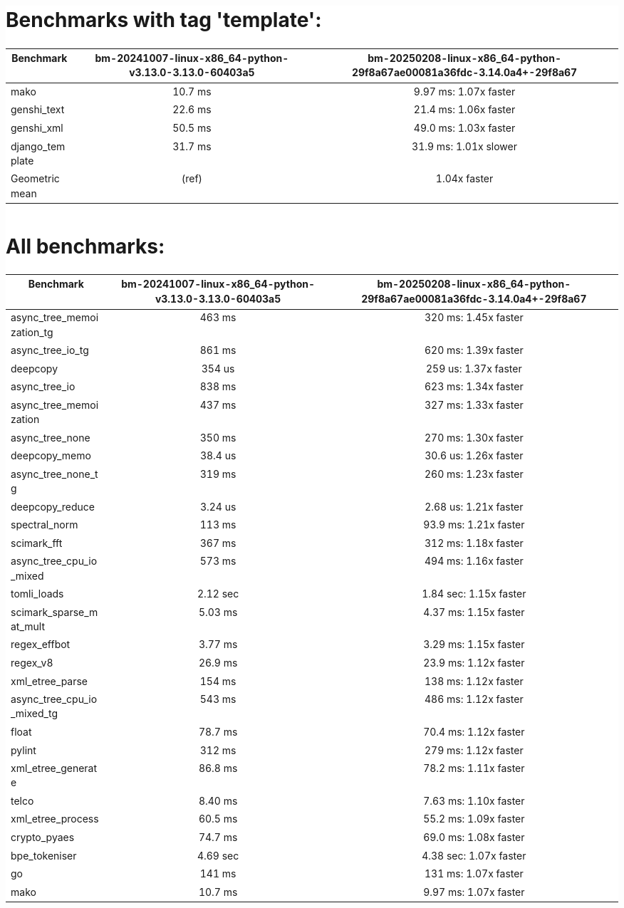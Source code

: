 Benchmarks with tag 'template':
===============================

| Benchmark       | bm-20241007-linux-x86_64-python-v3.13.0-3.13.0-60403a5 | bm-20250208-linux-x86_64-python-29f8a67ae00081a36fdc-3.14.0a4+-29f8a67 |
|-----------------|:------------------------------------------------------:|:----------------------------------------------------------------------:|
| mako            | 10.7 ms                                                | 9.97 ms: 1.07x faster                                                  |
| genshi_text     | 22.6 ms                                                | 21.4 ms: 1.06x faster                                                  |
| genshi_xml      | 50.5 ms                                                | 49.0 ms: 1.03x faster                                                  |
| django_template | 31.7 ms                                                | 31.9 ms: 1.01x slower                                                  |
| Geometric mean  | (ref)                                                  | 1.04x faster                                                           |

All benchmarks:
===============

| Benchmark                  | bm-20241007-linux-x86_64-python-v3.13.0-3.13.0-60403a5 | bm-20250208-linux-x86_64-python-29f8a67ae00081a36fdc-3.14.0a4+-29f8a67 |
|----------------------------|:------------------------------------------------------:|:----------------------------------------------------------------------:|
| async_tree_memoization_tg  | 463 ms                                                 | 320 ms: 1.45x faster                                                   |
| async_tree_io_tg           | 861 ms                                                 | 620 ms: 1.39x faster                                                   |
| deepcopy                   | 354 us                                                 | 259 us: 1.37x faster                                                   |
| async_tree_io              | 838 ms                                                 | 623 ms: 1.34x faster                                                   |
| async_tree_memoization     | 437 ms                                                 | 327 ms: 1.33x faster                                                   |
| async_tree_none            | 350 ms                                                 | 270 ms: 1.30x faster                                                   |
| deepcopy_memo              | 38.4 us                                                | 30.6 us: 1.26x faster                                                  |
| async_tree_none_tg         | 319 ms                                                 | 260 ms: 1.23x faster                                                   |
| deepcopy_reduce            | 3.24 us                                                | 2.68 us: 1.21x faster                                                  |
| spectral_norm              | 113 ms                                                 | 93.9 ms: 1.21x faster                                                  |
| scimark_fft                | 367 ms                                                 | 312 ms: 1.18x faster                                                   |
| async_tree_cpu_io_mixed    | 573 ms                                                 | 494 ms: 1.16x faster                                                   |
| tomli_loads                | 2.12 sec                                               | 1.84 sec: 1.15x faster                                                 |
| scimark_sparse_mat_mult    | 5.03 ms                                                | 4.37 ms: 1.15x faster                                                  |
| regex_effbot               | 3.77 ms                                                | 3.29 ms: 1.15x faster                                                  |
| regex_v8                   | 26.9 ms                                                | 23.9 ms: 1.12x faster                                                  |
| xml_etree_parse            | 154 ms                                                 | 138 ms: 1.12x faster                                                   |
| async_tree_cpu_io_mixed_tg | 543 ms                                                 | 486 ms: 1.12x faster                                                   |
| float                      | 78.7 ms                                                | 70.4 ms: 1.12x faster                                                  |
| pylint                     | 312 ms                                                 | 279 ms: 1.12x faster                                                   |
| xml_etree_generate         | 86.8 ms                                                | 78.2 ms: 1.11x faster                                                  |
| telco                      | 8.40 ms                                                | 7.63 ms: 1.10x faster                                                  |
| xml_etree_process          | 60.5 ms                                                | 55.2 ms: 1.09x faster                                                  |
| crypto_pyaes               | 74.7 ms                                                | 69.0 ms: 1.08x faster                                                  |
| bpe_tokeniser              | 4.69 sec                                               | 4.38 sec: 1.07x faster                                                 |
| go                         | 141 ms                                                 | 131 ms: 1.07x faster                                                   |
| mako                       | 10.7 ms                                                | 9.97 ms: 1.07x faster                                                  |